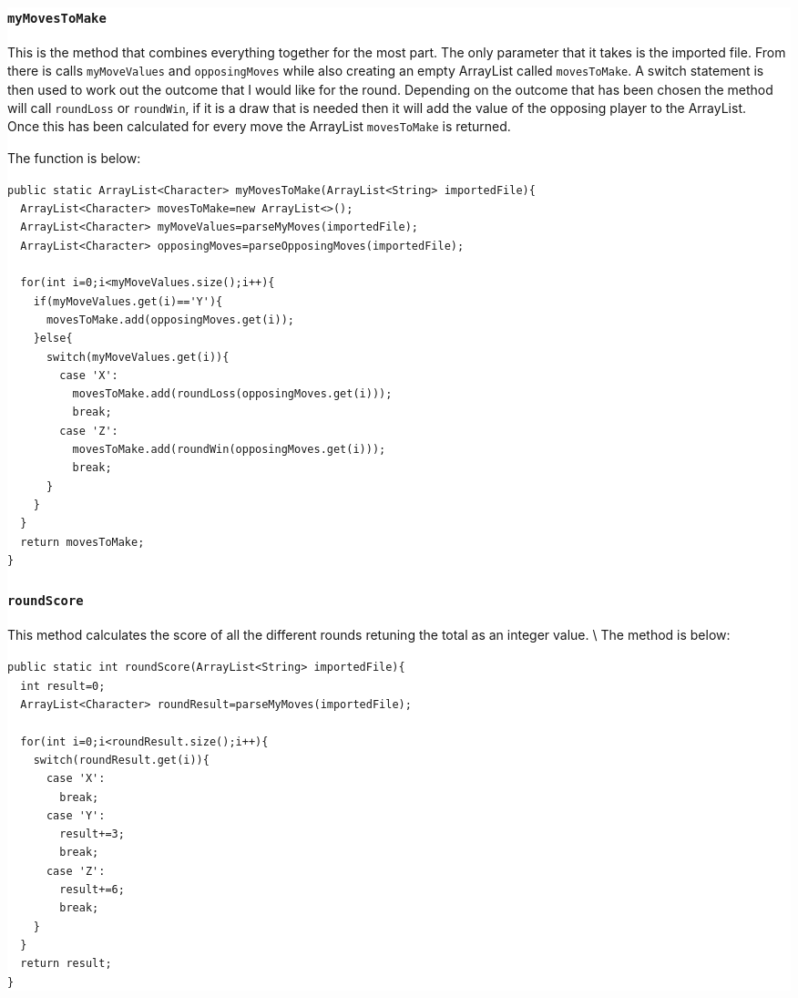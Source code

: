 ### `myMovesToMake`
This is the method that combines everything together for the most part. The only parameter that it takes is the imported file. From there is calls `myMoveValues` and `opposingMoves` while also creating an empty ArrayList called `movesToMake`. A switch statement is then used to work out the outcome that I would like for the round. Depending on the outcome that has been chosen the method will call `roundLoss` or `roundWin`, if it is a draw that is needed then it will add the value of the opposing player to the ArrayList. \
Once this has been calculated for every move the ArrayList `movesToMake` is returned.

The function is below:

```
public static ArrayList<Character> myMovesToMake(ArrayList<String> importedFile){
  ArrayList<Character> movesToMake=new ArrayList<>();
  ArrayList<Character> myMoveValues=parseMyMoves(importedFile);
  ArrayList<Character> opposingMoves=parseOpposingMoves(importedFile);

  for(int i=0;i<myMoveValues.size();i++){
    if(myMoveValues.get(i)=='Y'){
      movesToMake.add(opposingMoves.get(i));
    }else{
      switch(myMoveValues.get(i)){
        case 'X':
          movesToMake.add(roundLoss(opposingMoves.get(i)));
          break;
        case 'Z':
          movesToMake.add(roundWin(opposingMoves.get(i)));
          break;
      }
    }
  }
  return movesToMake;
}
```

### `roundScore`
This method calculates the score of all the different rounds retuning the total as an integer value. \ 
The method is below:

```
public static int roundScore(ArrayList<String> importedFile){
  int result=0;
  ArrayList<Character> roundResult=parseMyMoves(importedFile);

  for(int i=0;i<roundResult.size();i++){
    switch(roundResult.get(i)){
      case 'X':
        break;
      case 'Y':
        result+=3;
        break;
      case 'Z':
        result+=6;
        break;
    }
  }
  return result;
}
```
